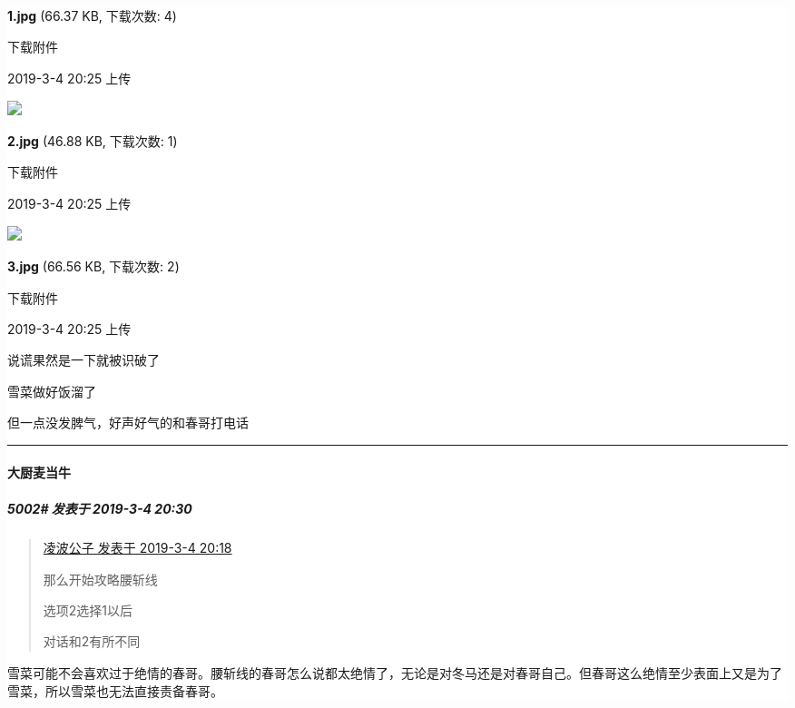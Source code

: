 
<strong>1.jpg</strong> (66.37 KB, 下载次数: 4)

下载附件

2019-3-4 20:25 上传





<img src="https://img.saraba1st.com/forum/201903/04/202534p938yc9mt3cc1zlm.jpg" referrerpolicy="no-referrer">


<strong>2.jpg</strong> (46.88 KB, 下载次数: 1)

下载附件

2019-3-4 20:25 上传






<img src="https://img.saraba1st.com/forum/201903/04/202534vfuukzdcqgzuh2b1.jpg" referrerpolicy="no-referrer">


<strong>3.jpg</strong> (66.56 KB, 下载次数: 2)

下载附件

2019-3-4 20:25 上传








说谎果然是一下就被识破了

雪菜做好饭溜了

但一点没发脾气，好声好气的和春哥打电话







*****

####  大厨麦当牛  
##### 5002#       发表于 2019-3-4 20:30



<blockquote><a href="httphttps://bbs.saraba1st.com/2b/forum.php?mod=redirect&amp;goto=findpost&amp;pid=42796441&amp;ptid=1792961" target="_blank">凌波公子 发表于 2019-3-4 20:18</a>

那么开始攻略腰斩线

选项2选择1以后

对话和2有所不同</blockquote>
雪菜可能不会喜欢过于绝情的春哥。腰斩线的春哥怎么说都太绝情了，无论是对冬马还是对春哥自己。但春哥这么绝情至少表面上又是为了雪菜，所以雪菜也无法直接责备春哥。
